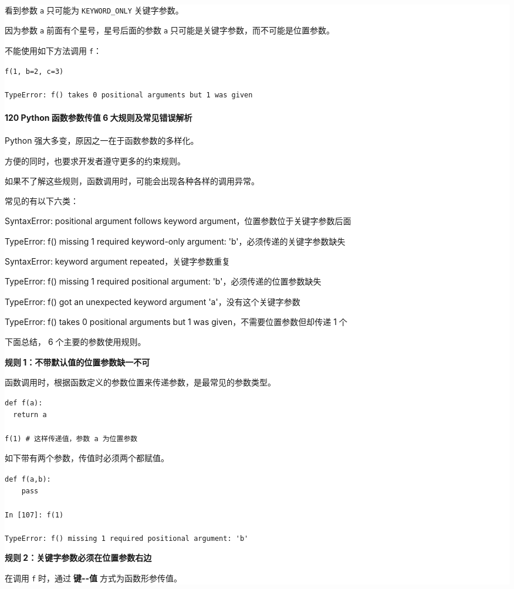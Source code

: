 
看到参数 `a` 只可能为 `KEYWORD_ONLY` 关键字参数。

因为参数 `a` 前面有个星号，星号后面的参数 `a` 只可能是关键字参数，而不可能是位置参数。

不能使用如下方法调用 `f`：

    
    
    f(1, b=2, c=3)
    
    TypeError: f() takes 0 positional arguments but 1 was given
    

#### 120 Python 函数参数传值 6 大规则及常见错误解析

Python 强大多变，原因之一在于函数参数的多样化。

方便的同时，也要求开发者遵守更多的约束规则。

如果不了解这些规则，函数调用时，可能会出现各种各样的调用异常。

常见的有以下六类：

SyntaxError: positional argument follows keyword argument，位置参数位于关键字参数后面

TypeError: f() missing 1 required keyword-only argument: 'b'，必须传递的关键字参数缺失

SyntaxError: keyword argument repeated，关键字参数重复

TypeError: f() missing 1 required positional argument: 'b'，必须传递的位置参数缺失

TypeError: f() got an unexpected keyword argument 'a'，没有这个关键字参数

TypeError: f() takes 0 positional arguments but 1 was given，不需要位置参数但却传递 1 个

下面总结， 6 个主要的参数使用规则。

**规则 1：不带默认值的位置参数缺一不可**

函数调用时，根据函数定义的参数位置来传递参数，是最常见的参数类型。

    
    
    def f(a):
      return a
    
    f(1) # 这样传递值，参数 a 为位置参数
    

如下带有两个参数，传值时必须两个都赋值。

    
    
    def f(a,b):
        pass
    
    In [107]: f(1)
    
    TypeError: f() missing 1 required positional argument: 'b'
    

**规则 2：关键字参数必须在位置参数右边**

在调用 `f` 时，通过 **键--值** 方式为函数形参传值。

    
    